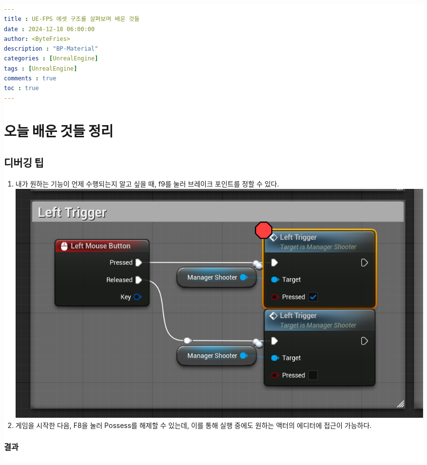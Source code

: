 ```yaml
---
title : UE-FPS 에셋 구조를 살펴보며 배운 것들
date : 2024-12-18 06:00:00
author: <ByteFries>
description : "BP-Material"
categories : [UnrealEngine]
tags : [UnrealEngine]
comments : true
toc : true
---
```


# <span style = "font-weight: 800;">오늘 배운 것들 정리</span>

## <span style = "font-weight: 800;">디버깅 팁</span>

1. 내가 원하는 기능이 언제 수행되는지 알고 싶을 때, f9를 눌러 브레이크 포인트를 정할 수 있다.
  ![이미지](/assets/image/2024-12-18/Debug.png)
2. 게임을 시작한 다음, F8을 눌러 Possess를 해제할 수 있는데, 이를 통해 실행 중에도 원하는 액터의 에디터에 접근이 가능하다.
### <span style = "font-weight: 800;">결과</span>
<div style="display: flex; justify-content: center; align-items: center;">
  <video width="640" height="360" autoplay muted loop>
    <source src="/assets/mp4/24-12-18/f8.mkv" type="video/webm">
    Your browser does not support the video tag.
  </video>
</div>
